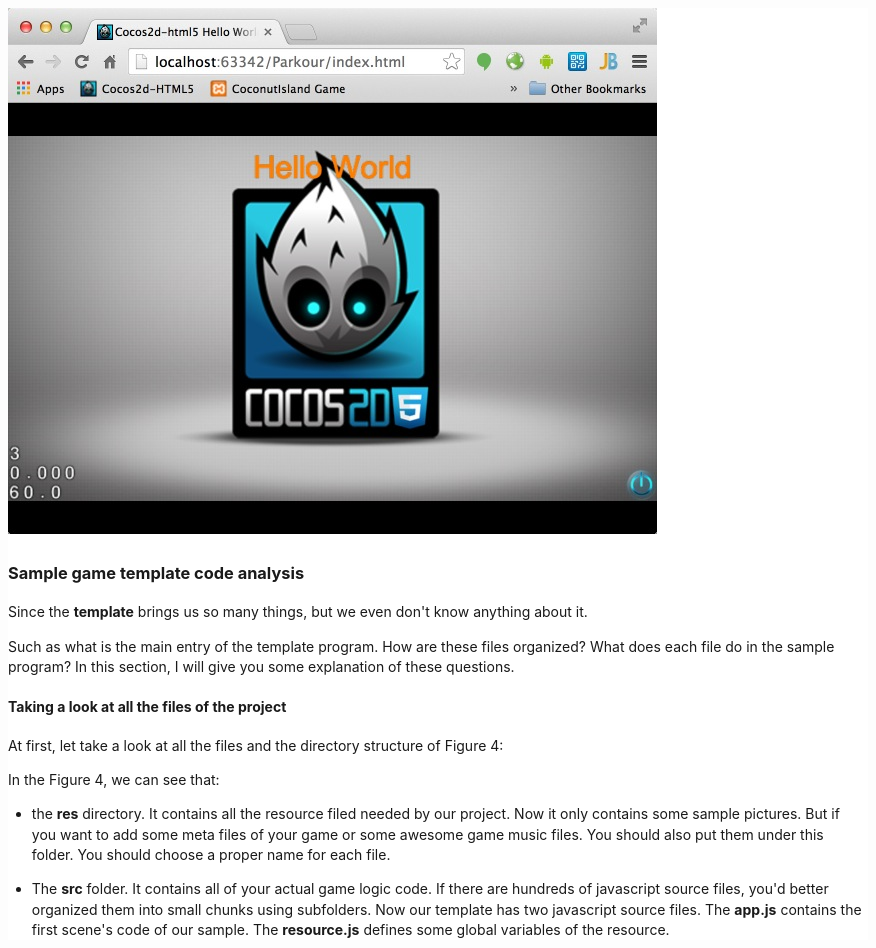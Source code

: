 ![helloworld](res/helloworld.png)



### Sample game template code analysis

Since the **template** brings us so many things, but we even don't know anything about it.

Such as what is the main entry of the template program. How are these files organized? What does each file do in the sample program? In this section, I will give you some explanation of these questions.

#### Taking a look at all the files of the project

At first, let take a look at all the files and the directory structure of Figure 4:

In the Figure 4, we can see that:

- the **res** directory. It contains all the resource filed needed by our project. Now it only contains some sample pictures. But if you want to add some meta files of your game or some awesome game music files. You should also put them under this folder. You should choose a proper name for each file. 

- The **src** folder. It contains all of your actual game logic code. If there are hundreds of javascript source files, you'd better organized them into small chunks using subfolders. Now our template has two javascript source files. The **app.js** contains the first scene's code of our sample. The **resource.js** defines some global variables of the resource.
